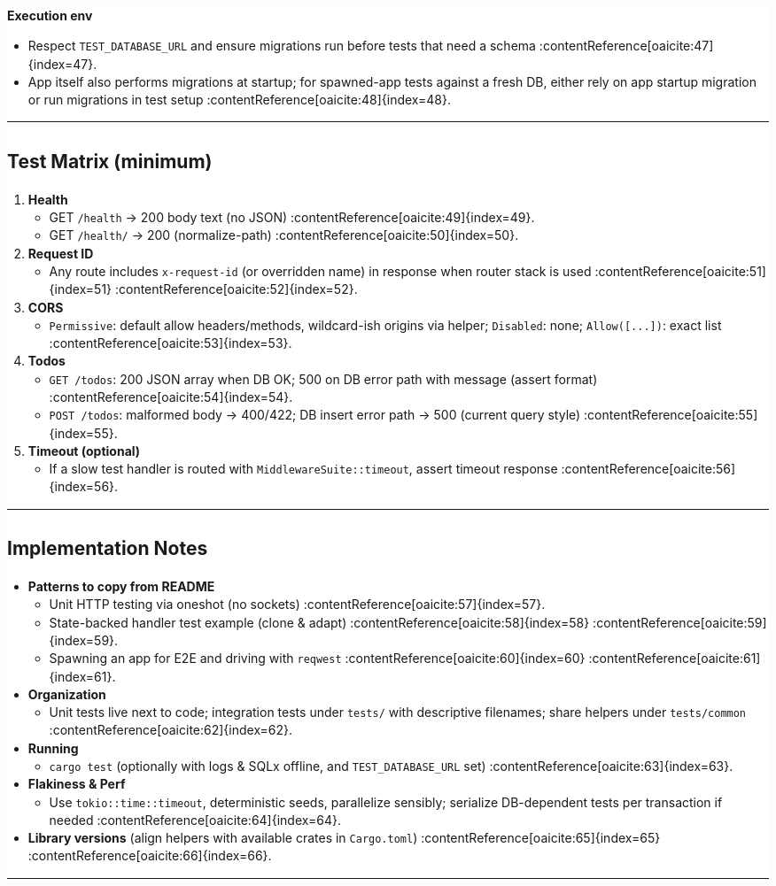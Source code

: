 **Execution env**
- Respect `TEST_DATABASE_URL` and ensure migrations run before tests that need a schema :contentReference[oaicite:47]{index=47}.
- App itself also performs migrations at startup; for spawned-app tests against a fresh DB, either rely on app startup migration or run migrations in test setup :contentReference[oaicite:48]{index=48}.

---

## Test Matrix (minimum)
1. **Health**
   - GET `/health` → 200 body text (no JSON) :contentReference[oaicite:49]{index=49}.
   - GET `/health/` → 200 (normalize-path) :contentReference[oaicite:50]{index=50}.
2. **Request ID**
   - Any route includes `x-request-id` (or overridden name) in response when router stack is used :contentReference[oaicite:51]{index=51} :contentReference[oaicite:52]{index=52}.
3. **CORS**
   - `Permissive`: default allow headers/methods, wildcard-ish origins via helper; `Disabled`: none; `Allow([...])`: exact list :contentReference[oaicite:53]{index=53}.
4. **Todos**
   - `GET /todos`: 200 JSON array when DB OK; 500 on DB error path with message (assert format) :contentReference[oaicite:54]{index=54}.
   - `POST /todos`: malformed body → 400/422; DB insert error path → 500 (current query style) :contentReference[oaicite:55]{index=55}.
5. **Timeout (optional)**
   - If a slow test handler is routed with `MiddlewareSuite::timeout`, assert timeout response :contentReference[oaicite:56]{index=56}.

---

## Implementation Notes

- **Patterns to copy from README**  
  - Unit HTTP testing via oneshot (no sockets) :contentReference[oaicite:57]{index=57}.  
  - State-backed handler test example (clone & adapt) :contentReference[oaicite:58]{index=58} :contentReference[oaicite:59]{index=59}.  
  - Spawning an app for E2E and driving with `reqwest` :contentReference[oaicite:60]{index=60} :contentReference[oaicite:61]{index=61}.
- **Organization**  
  - Unit tests live next to code; integration tests under `tests/` with descriptive filenames; share helpers under `tests/common` :contentReference[oaicite:62]{index=62}.
- **Running**  
  - `cargo test` (optionally with logs & SQLx offline, and `TEST_DATABASE_URL` set) :contentReference[oaicite:63]{index=63}.
- **Flakiness & Perf**  
  - Use `tokio::time::timeout`, deterministic seeds, parallelize sensibly; serialize DB-dependent tests per transaction if needed :contentReference[oaicite:64]{index=64}.
- **Library versions** (align helpers with available crates in `Cargo.toml`) :contentReference[oaicite:65]{index=65} :contentReference[oaicite:66]{index=66}.

---
